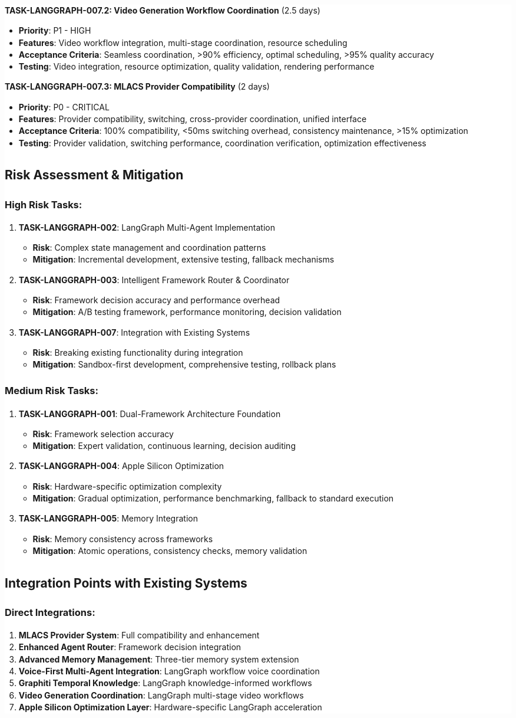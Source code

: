 **TASK-LANGGRAPH-007.2: Video Generation Workflow Coordination** (2.5 days)
- **Priority**: P1 - HIGH
- **Features**: Video workflow integration, multi-stage coordination, resource scheduling
- **Acceptance Criteria**: Seamless coordination, >90% efficiency, optimal scheduling, >95% quality accuracy
- **Testing**: Video integration, resource optimization, quality validation, rendering performance

**TASK-LANGGRAPH-007.3: MLACS Provider Compatibility** (2 days)
- **Priority**: P0 - CRITICAL
- **Features**: Provider compatibility, switching, cross-provider coordination, unified interface
- **Acceptance Criteria**: 100% compatibility, <50ms switching overhead, consistency maintenance, >15% optimization
- **Testing**: Provider validation, switching performance, coordination verification, optimization effectiveness

## Risk Assessment & Mitigation

### **High Risk Tasks**:
1. **TASK-LANGGRAPH-002**: LangGraph Multi-Agent Implementation
   - **Risk**: Complex state management and coordination patterns
   - **Mitigation**: Incremental development, extensive testing, fallback mechanisms

2. **TASK-LANGGRAPH-003**: Intelligent Framework Router & Coordinator
   - **Risk**: Framework decision accuracy and performance overhead
   - **Mitigation**: A/B testing framework, performance monitoring, decision validation

3. **TASK-LANGGRAPH-007**: Integration with Existing Systems
   - **Risk**: Breaking existing functionality during integration
   - **Mitigation**: Sandbox-first development, comprehensive testing, rollback plans

### **Medium Risk Tasks**:
1. **TASK-LANGGRAPH-001**: Dual-Framework Architecture Foundation
   - **Risk**: Framework selection accuracy
   - **Mitigation**: Expert validation, continuous learning, decision auditing

2. **TASK-LANGGRAPH-004**: Apple Silicon Optimization
   - **Risk**: Hardware-specific optimization complexity
   - **Mitigation**: Gradual optimization, performance benchmarking, fallback to standard execution

3. **TASK-LANGGRAPH-005**: Memory Integration
   - **Risk**: Memory consistency across frameworks
   - **Mitigation**: Atomic operations, consistency checks, memory validation

## Integration Points with Existing Systems

### **Direct Integrations**:
1. **MLACS Provider System**: Full compatibility and enhancement
2. **Enhanced Agent Router**: Framework decision integration
3. **Advanced Memory Management**: Three-tier memory system extension
4. **Voice-First Multi-Agent Integration**: LangGraph workflow voice coordination
5. **Graphiti Temporal Knowledge**: LangGraph knowledge-informed workflows
6. **Video Generation Coordination**: LangGraph multi-stage video workflows
7. **Apple Silicon Optimization Layer**: Hardware-specific LangGraph acceleration
